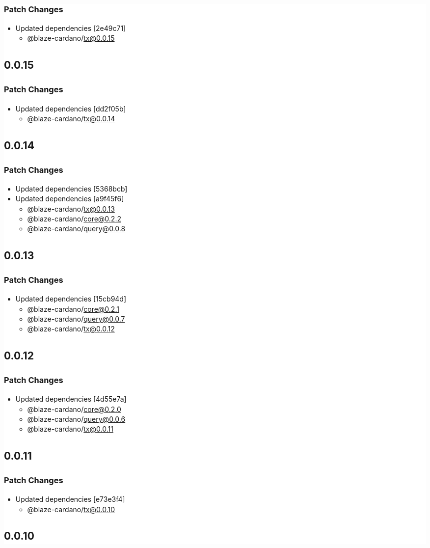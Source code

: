 ### Patch Changes

- Updated dependencies [2e49c71]
  - @blaze-cardano/tx@0.0.15

## 0.0.15

### Patch Changes

- Updated dependencies [dd2f05b]
  - @blaze-cardano/tx@0.0.14

## 0.0.14

### Patch Changes

- Updated dependencies [5368bcb]
- Updated dependencies [a9f45f6]
  - @blaze-cardano/tx@0.0.13
  - @blaze-cardano/core@0.2.2
  - @blaze-cardano/query@0.0.8

## 0.0.13

### Patch Changes

- Updated dependencies [15cb94d]
  - @blaze-cardano/core@0.2.1
  - @blaze-cardano/query@0.0.7
  - @blaze-cardano/tx@0.0.12

## 0.0.12

### Patch Changes

- Updated dependencies [4d55e7a]
  - @blaze-cardano/core@0.2.0
  - @blaze-cardano/query@0.0.6
  - @blaze-cardano/tx@0.0.11

## 0.0.11

### Patch Changes

- Updated dependencies [e73e3f4]
  - @blaze-cardano/tx@0.0.10

## 0.0.10
